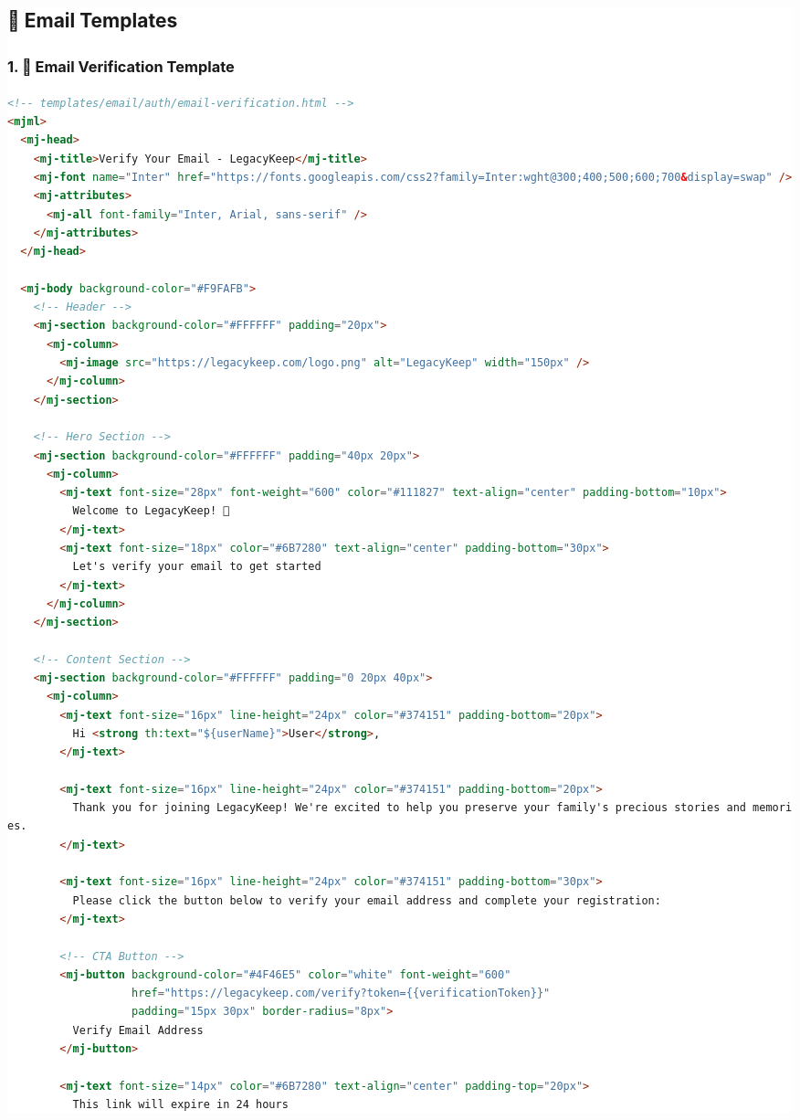
## 📧 Email Templates

### **1. 🔐 Email Verification Template**
```html
<!-- templates/email/auth/email-verification.html -->
<mjml>
  <mj-head>
    <mj-title>Verify Your Email - LegacyKeep</mj-title>
    <mj-font name="Inter" href="https://fonts.googleapis.com/css2?family=Inter:wght@300;400;500;600;700&display=swap" />
    <mj-attributes>
      <mj-all font-family="Inter, Arial, sans-serif" />
    </mj-attributes>
  </mj-head>
  
  <mj-body background-color="#F9FAFB">
    <!-- Header -->
    <mj-section background-color="#FFFFFF" padding="20px">
      <mj-column>
        <mj-image src="https://legacykeep.com/logo.png" alt="LegacyKeep" width="150px" />
      </mj-column>
    </mj-section>
    
    <!-- Hero Section -->
    <mj-section background-color="#FFFFFF" padding="40px 20px">
      <mj-column>
        <mj-text font-size="28px" font-weight="600" color="#111827" text-align="center" padding-bottom="10px">
          Welcome to LegacyKeep! 🎉
        </mj-text>
        <mj-text font-size="18px" color="#6B7280" text-align="center" padding-bottom="30px">
          Let's verify your email to get started
        </mj-text>
      </mj-column>
    </mj-section>
    
    <!-- Content Section -->
    <mj-section background-color="#FFFFFF" padding="0 20px 40px">
      <mj-column>
        <mj-text font-size="16px" line-height="24px" color="#374151" padding-bottom="20px">
          Hi <strong th:text="${userName}">User</strong>,
        </mj-text>
        
        <mj-text font-size="16px" line-height="24px" color="#374151" padding-bottom="20px">
          Thank you for joining LegacyKeep! We're excited to help you preserve your family's precious stories and memories.
        </mj-text>
        
        <mj-text font-size="16px" line-height="24px" color="#374151" padding-bottom="30px">
          Please click the button below to verify your email address and complete your registration:
        </mj-text>
        
        <!-- CTA Button -->
        <mj-button background-color="#4F46E5" color="white" font-weight="600" 
                   href="https://legacykeep.com/verify?token={{verificationToken}}" 
                   padding="15px 30px" border-radius="8px">
          Verify Email Address
        </mj-button>
        
        <mj-text font-size="14px" color="#6B7280" text-align="center" padding-top="20px">
          This link will expire in 24 hours
```